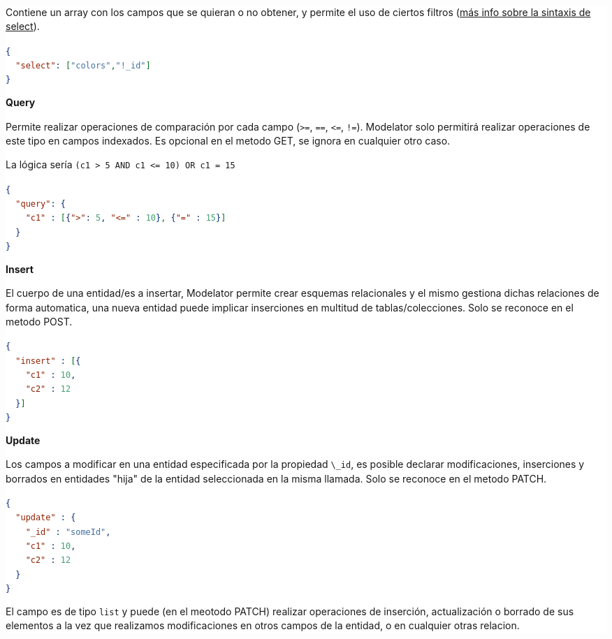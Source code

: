 Contiene un array con los campos que se quieran o no obtener, y permite el uso de ciertos filtros ([más info sobre la sintaxis de select](#jaql-select-en-más-detalle)).

```json
{
  "select": ["colors","!_id"]
}
```

**Query**

Permite realizar operaciones de comparación por cada campo (`>=`, `==`, `<=`, `!=`). Modelator solo permitirá realizar operaciones de este tipo en campos indexados. Es opcional en el metodo GET, se ignora en cualquier otro caso.

La lógica sería `(c1 > 5 AND c1 <= 10) OR c1 = 15`

```json
{
  "query": {
    "c1" : [{">": 5, "<=" : 10}, {"=" : 15}]
  }
}
```

**Insert**

El cuerpo de una entidad/es a insertar, Modelator permite crear esquemas relacionales y el mismo gestiona dichas relaciones de forma automatica, una nueva entidad puede implicar inserciones en multitud de tablas/colecciones. Solo se reconoce en el metodo POST.

```json
{
  "insert" : [{
    "c1" : 10,
    "c2" : 12
  }]
}
```


**Update**

Los campos a modificar en una entidad especificada por la propiedad `\_id`, es posible declarar modificaciones, inserciones y borrados en entidades "hija" de la entidad seleccionada en la misma llamada. Solo se reconoce en el metodo PATCH.


```json
{
  "update" : {
    "_id" : "someId",
    "c1" : 10,
    "c2" : 12
  }
}
```

El campo es de tipo `list` y puede (en el meotodo PATCH) realizar operaciones de inserción, actualización o borrado de sus elementos a la vez que realizamos modificaciones en otros campos de la entidad, o en cualquier otras relacion.

